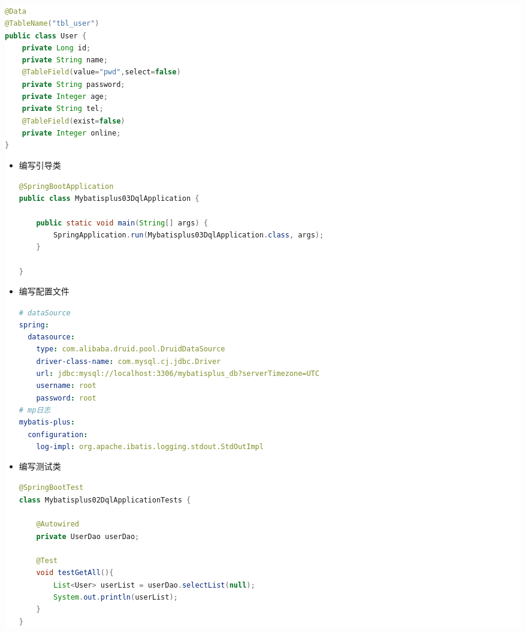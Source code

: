   ```java
  @Data
  @TableName("tbl_user")
  public class User {
      private Long id;
      private String name;
      @TableField(value="pwd",select=false)
      private String password;
      private Integer age;
      private String tel;
      @TableField(exist=false)
      private Integer online;
  }
  ```

- 编写引导类

  ```java
  @SpringBootApplication
  public class Mybatisplus03DqlApplication {
  
      public static void main(String[] args) {
          SpringApplication.run(Mybatisplus03DqlApplication.class, args);
      }
  
  }
  ```

- 编写配置文件

  ```yml
  # dataSource
  spring:
    datasource:
      type: com.alibaba.druid.pool.DruidDataSource
      driver-class-name: com.mysql.cj.jdbc.Driver
      url: jdbc:mysql://localhost:3306/mybatisplus_db?serverTimezone=UTC
      username: root
      password: root
  # mp日志
  mybatis-plus:
    configuration:
      log-impl: org.apache.ibatis.logging.stdout.StdOutImpl
  ```

- 编写测试类

  ```java
  @SpringBootTest
  class Mybatisplus02DqlApplicationTests {
  
      @Autowired
      private UserDao userDao;
      
      @Test
      void testGetAll(){
          List<User> userList = userDao.selectList(null);
          System.out.println(userList);
      }
  }
  ```
